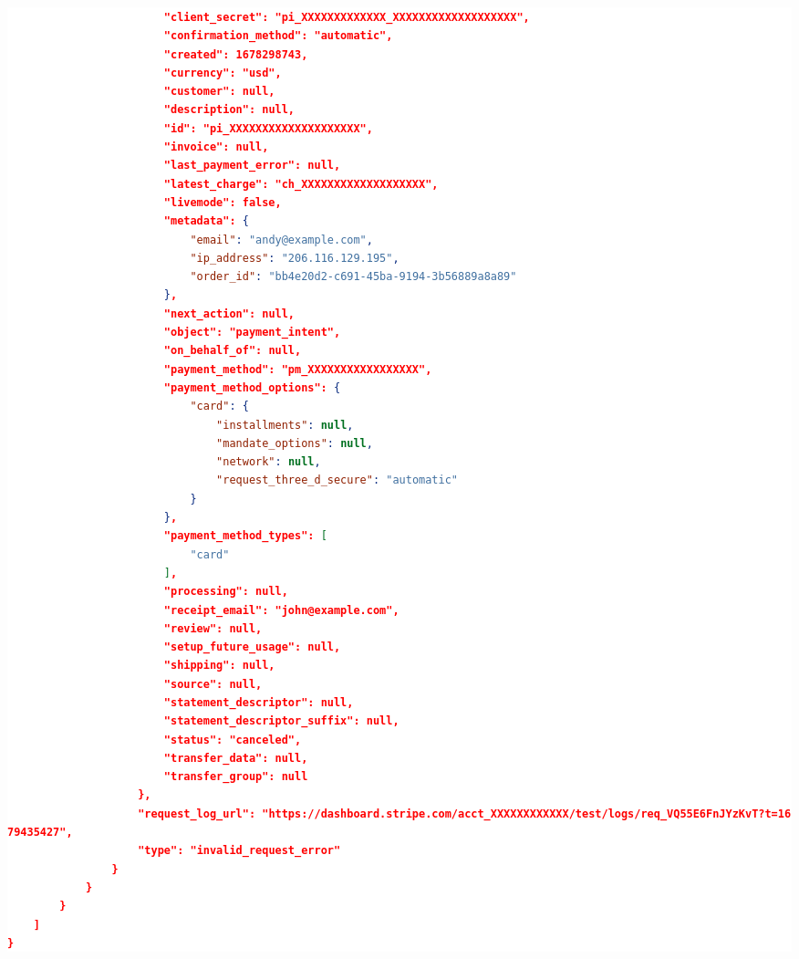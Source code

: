 ```json
                        "client_secret": "pi_XXXXXXXXXXXXX_XXXXXXXXXXXXXXXXXXX",
                        "confirmation_method": "automatic",
                        "created": 1678298743,
                        "currency": "usd",
                        "customer": null,
                        "description": null,
                        "id": "pi_XXXXXXXXXXXXXXXXXXXX",
                        "invoice": null,
                        "last_payment_error": null,
                        "latest_charge": "ch_XXXXXXXXXXXXXXXXXXX",
                        "livemode": false,
                        "metadata": {
                            "email": "andy@example.com",
                            "ip_address": "206.116.129.195",
                            "order_id": "bb4e20d2-c691-45ba-9194-3b56889a8a89"
                        },
                        "next_action": null,
                        "object": "payment_intent",
                        "on_behalf_of": null,
                        "payment_method": "pm_XXXXXXXXXXXXXXXXX",
                        "payment_method_options": {
                            "card": {
                                "installments": null,
                                "mandate_options": null,
                                "network": null,
                                "request_three_d_secure": "automatic"
                            }
                        },
                        "payment_method_types": [
                            "card"
                        ],
                        "processing": null,
                        "receipt_email": "john@example.com",
                        "review": null,
                        "setup_future_usage": null,
                        "shipping": null,
                        "source": null,
                        "statement_descriptor": null,
                        "statement_descriptor_suffix": null,
                        "status": "canceled",
                        "transfer_data": null,
                        "transfer_group": null
                    },
                    "request_log_url": "https://dashboard.stripe.com/acct_XXXXXXXXXXXX/test/logs/req_VQ55E6FnJYzKvT?t=1679435427",
                    "type": "invalid_request_error"
                }
            }
        }
    ]
}
```
